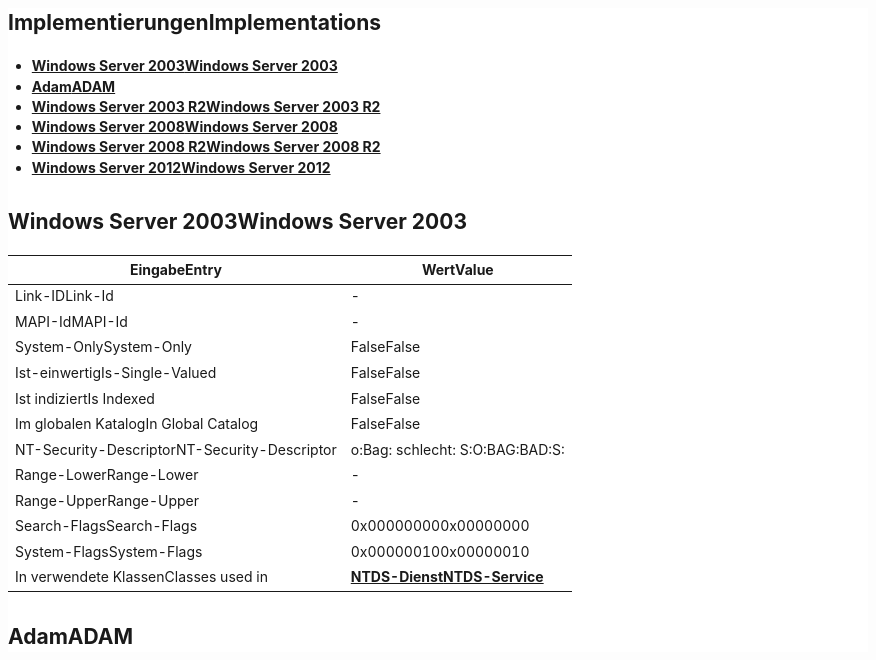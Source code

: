 

## <a name="implementations"></a><span data-ttu-id="ccfb5-122">Implementierungen</span><span class="sxs-lookup"><span data-stu-id="ccfb5-122">Implementations</span></span>

-   [<span data-ttu-id="ccfb5-123">**Windows Server 2003**</span><span class="sxs-lookup"><span data-stu-id="ccfb5-123">**Windows Server 2003**</span></span>](#windows-server-2003)
-   [<span data-ttu-id="ccfb5-124">**Adam**</span><span class="sxs-lookup"><span data-stu-id="ccfb5-124">**ADAM**</span></span>](#adam)
-   [<span data-ttu-id="ccfb5-125">**Windows Server 2003 R2**</span><span class="sxs-lookup"><span data-stu-id="ccfb5-125">**Windows Server 2003 R2**</span></span>](#windows-server-2003-r2)
-   [<span data-ttu-id="ccfb5-126">**Windows Server 2008**</span><span class="sxs-lookup"><span data-stu-id="ccfb5-126">**Windows Server 2008**</span></span>](#windows-server-2008)
-   [<span data-ttu-id="ccfb5-127">**Windows Server 2008 R2**</span><span class="sxs-lookup"><span data-stu-id="ccfb5-127">**Windows Server 2008 R2**</span></span>](#windows-server-2008-r2)
-   [<span data-ttu-id="ccfb5-128">**Windows Server 2012**</span><span class="sxs-lookup"><span data-stu-id="ccfb5-128">**Windows Server 2012**</span></span>](#windows-server-2012)

## <a name="windows-server-2003"></a><span data-ttu-id="ccfb5-129">Windows Server 2003</span><span class="sxs-lookup"><span data-stu-id="ccfb5-129">Windows Server 2003</span></span>



| <span data-ttu-id="ccfb5-130">Eingabe</span><span class="sxs-lookup"><span data-stu-id="ccfb5-130">Entry</span></span> | <span data-ttu-id="ccfb5-131">Wert</span><span class="sxs-lookup"><span data-stu-id="ccfb5-131">Value</span></span> |
|------------------------|--------------------------------------------------|
| <span data-ttu-id="ccfb5-132">Link-ID</span><span class="sxs-lookup"><span data-stu-id="ccfb5-132">Link-Id</span></span>                | \-                                               |
| <span data-ttu-id="ccfb5-133">MAPI-Id</span><span class="sxs-lookup"><span data-stu-id="ccfb5-133">MAPI-Id</span></span>                | \-                                               |
| <span data-ttu-id="ccfb5-134">System-Only</span><span class="sxs-lookup"><span data-stu-id="ccfb5-134">System-Only</span></span>            | <span data-ttu-id="ccfb5-135">False</span><span class="sxs-lookup"><span data-stu-id="ccfb5-135">False</span></span>                                            |
| <span data-ttu-id="ccfb5-136">Ist-einwertig</span><span class="sxs-lookup"><span data-stu-id="ccfb5-136">Is-Single-Valued</span></span>       | <span data-ttu-id="ccfb5-137">False</span><span class="sxs-lookup"><span data-stu-id="ccfb5-137">False</span></span>                                            |
| <span data-ttu-id="ccfb5-138">Ist indiziert</span><span class="sxs-lookup"><span data-stu-id="ccfb5-138">Is Indexed</span></span>             | <span data-ttu-id="ccfb5-139">False</span><span class="sxs-lookup"><span data-stu-id="ccfb5-139">False</span></span>                                            |
| <span data-ttu-id="ccfb5-140">Im globalen Katalog</span><span class="sxs-lookup"><span data-stu-id="ccfb5-140">In Global Catalog</span></span>      | <span data-ttu-id="ccfb5-141">False</span><span class="sxs-lookup"><span data-stu-id="ccfb5-141">False</span></span>                                            |
| <span data-ttu-id="ccfb5-142">NT-Security-Descriptor</span><span class="sxs-lookup"><span data-stu-id="ccfb5-142">NT-Security-Descriptor</span></span> | <span data-ttu-id="ccfb5-143">o:Bag: schlecht: S:</span><span class="sxs-lookup"><span data-stu-id="ccfb5-143">O:BAG:BAD:S:</span></span>                                     |
| <span data-ttu-id="ccfb5-144">Range-Lower</span><span class="sxs-lookup"><span data-stu-id="ccfb5-144">Range-Lower</span></span>            | \-                                               |
| <span data-ttu-id="ccfb5-145">Range-Upper</span><span class="sxs-lookup"><span data-stu-id="ccfb5-145">Range-Upper</span></span>            | \-                                               |
| <span data-ttu-id="ccfb5-146">Search-Flags</span><span class="sxs-lookup"><span data-stu-id="ccfb5-146">Search-Flags</span></span>           | <span data-ttu-id="ccfb5-147">0x00000000</span><span class="sxs-lookup"><span data-stu-id="ccfb5-147">0x00000000</span></span>                                       |
| <span data-ttu-id="ccfb5-148">System-Flags</span><span class="sxs-lookup"><span data-stu-id="ccfb5-148">System-Flags</span></span>           | <span data-ttu-id="ccfb5-149">0x00000010</span><span class="sxs-lookup"><span data-stu-id="ccfb5-149">0x00000010</span></span>                                       |
| <span data-ttu-id="ccfb5-150">In verwendete Klassen</span><span class="sxs-lookup"><span data-stu-id="ccfb5-150">Classes used in</span></span>        | [<span data-ttu-id="ccfb5-151">**NTDS-Dienst**</span><span class="sxs-lookup"><span data-stu-id="ccfb5-151">**NTDS-Service**</span></span>](c-ntdsservice.md)<br/> |



## <a name="adam"></a><span data-ttu-id="ccfb5-152">Adam</span><span class="sxs-lookup"><span data-stu-id="ccfb5-152">ADAM</span></span>
